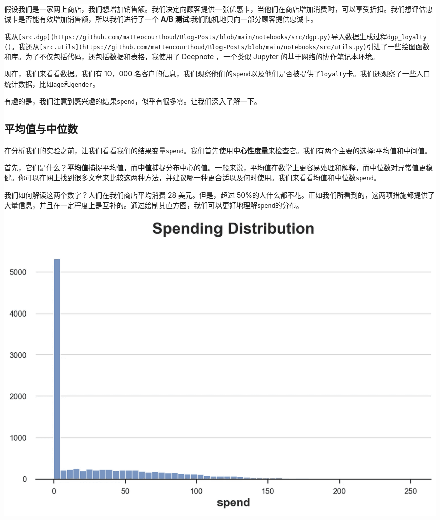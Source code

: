 假设我们是一家网上商店，我们想增加销售额。我们决定向顾客提供一张优惠卡，当他们在商店增加消费时，可以享受折扣。我们想评估忠诚卡是否能有效增加销售额，所以我们进行了一个 **A/B 测试**:我们随机地只向一部分顾客提供忠诚卡。

我从`[src.dgp](https://github.com/matteocourthoud/Blog-Posts/blob/main/notebooks/src/dgp.py)`导入数据生成过程`dgp_loyalty()`。我还从`[src.utils](https://github.com/matteocourthoud/Blog-Posts/blob/main/notebooks/src/utils.py)`引进了一些绘图函数和库。为了不仅包括代码，还包括数据和表格，我使用了 [Deepnote](https://deepnote.com) ，一个类似 Jupyter 的基于网络的协作笔记本环境。

现在，我们来看看数据。我们有 10，000 名客户的信息，我们观察他们的`spend`以及他们是否被提供了`loyalty`卡。我们还观察了一些人口统计数据，比如`age`和`gender`。

有趣的是，我们注意到感兴趣的结果`spend`，似乎有很多零。让我们深入了解一下。

## 平均值与中位数

在分析我们的实验之前，让我们看看我们的结果变量`spend`。我们首先使用**中心性度量**来检查它。我们有两个主要的选择:平均值和中间值。

首先，它们是什么？**平均值**捕捉平均值，而**中值**捕捉分布中心的值。一般来说，平均值在数学上更容易处理和解释，而中位数对异常值更稳健。你可以在网上找到很多文章来比较这两种方法，并建议哪一种更合适以及何时使用。我们来看看均值和中位数`spend`。

我们如何解读这两个数字？人们在我们商店平均消费 28 美元。但是，超过 50%的人什么都不花。正如我们所看到的，这两项措施都提供了大量信息，并且在一定程度上是互补的。通过绘制其直方图，我们可以更好地理解`spend`的分布。

![](img/2dec80440d00da3bfe1ab38e6498962a.png)

